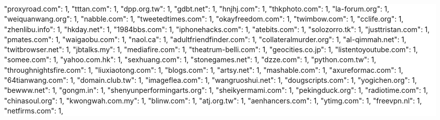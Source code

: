   "proxyroad.com": 1, 
  "tttan.com": 1, 
  "dpp.org.tw": 1, 
  "gdbt.net": 1, 
  "hnjhj.com": 1, 
  "thkphoto.com": 1, 
  "la-forum.org": 1, 
  "weiquanwang.org": 1, 
  "nabble.com": 1, 
  "tweetedtimes.com": 1, 
  "okayfreedom.com": 1, 
  "twimbow.com": 1, 
  "cclife.org": 1, 
  "zhenlibu.info": 1, 
  "hkday.net": 1, 
  "1984bbs.com": 1, 
  "iphonehacks.com": 1, 
  "atebits.com": 1, 
  "solozorro.tk": 1, 
  "justtristan.com": 1, 
  "pmates.com": 1, 
  "waigaobu.com": 1, 
  "naol.ca": 1, 
  "adultfriendfinder.com": 1, 
  "collateralmurder.org": 1, 
  "al-qimmah.net": 1, 
  "twitbrowser.net": 1, 
  "jbtalks.my": 1, 
  "mediafire.com": 1, 
  "theatrum-belli.com": 1, 
  "geocities.co.jp": 1, 
  "listentoyoutube.com": 1, 
  "somee.com": 1, 
  "yahoo.com.hk": 1, 
  "sexhuang.com": 1, 
  "stonegames.net": 1, 
  "dzze.com": 1, 
  "python.com.tw": 1, 
  "throughnightsfire.com": 1, 
  "liuxiaotong.com": 1, 
  "blogs.com": 1, 
  "artsy.net": 1, 
  "mashable.com": 1, 
  "axureformac.com": 1, 
  "64tianwang.com": 1, 
  "domain.club.tw": 1, 
  "imageflea.com": 1, 
  "wangruoshui.net": 1, 
  "dougscripts.com": 1, 
  "yogichen.org": 1, 
  "bewww.net": 1, 
  "gongm.in": 1, 
  "shenyunperformingarts.org": 1, 
  "sheikyermami.com": 1, 
  "pekingduck.org": 1, 
  "radiotime.com": 1, 
  "chinasoul.org": 1, 
  "kwongwah.com.my": 1, 
  "blinw.com": 1, 
  "atj.org.tw": 1, 
  "aenhancers.com": 1, 
  "ytimg.com": 1, 
  "freevpn.nl": 1, 
  "netfirms.com": 1, 